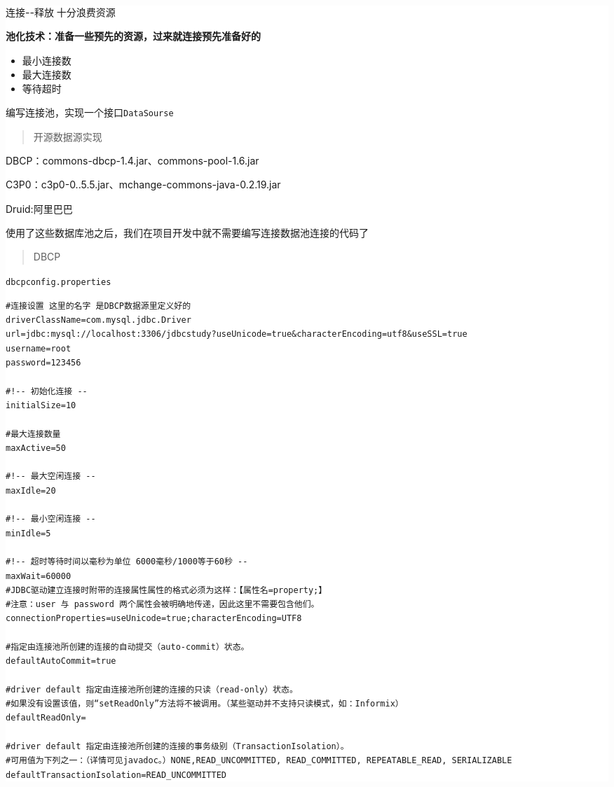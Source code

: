 连接--释放 十分浪费资源

**池化技术：准备一些预先的资源，过来就连接预先准备好的**

- 最小连接数
- 最大连接数
- 等待超时

编写连接池，实现一个接口`DataSourse`

> 开源数据源实现

DBCP：commons-dbcp-1.4.jar、commons-pool-1.6.jar

C3P0：c3p0-0..5.5.jar、mchange-commons-java-0.2.19.jar

Druid:阿里巴巴

使用了这些数据库池之后，我们在项目开发中就不需要编写连接数据池连接的代码了

> DBCP

`dbcpconfig.properties`

```properties
#连接设置 这里的名字 是DBCP数据源里定义好的
driverClassName=com.mysql.jdbc.Driver
url=jdbc:mysql://localhost:3306/jdbcstudy?useUnicode=true&characterEncoding=utf8&useSSL=true
username=root
password=123456

#!-- 初始化连接 --
initialSize=10

#最大连接数量
maxActive=50

#!-- 最大空闲连接 --
maxIdle=20

#!-- 最小空闲连接 --
minIdle=5

#!-- 超时等待时间以毫秒为单位 6000毫秒/1000等于60秒 --
maxWait=60000
#JDBC驱动建立连接时附带的连接属性属性的格式必须为这样：【属性名=property;】
#注意：user 与 password 两个属性会被明确地传递，因此这里不需要包含他们。
connectionProperties=useUnicode=true;characterEncoding=UTF8

#指定由连接池所创建的连接的自动提交（auto-commit）状态。
defaultAutoCommit=true

#driver default 指定由连接池所创建的连接的只读（read-only）状态。
#如果没有设置该值，则“setReadOnly”方法将不被调用。（某些驱动并不支持只读模式，如：Informix）
defaultReadOnly=

#driver default 指定由连接池所创建的连接的事务级别（TransactionIsolation）。
#可用值为下列之一：（详情可见javadoc。）NONE,READ_UNCOMMITTED, READ_COMMITTED, REPEATABLE_READ, SERIALIZABLE
defaultTransactionIsolation=READ_UNCOMMITTED
```
